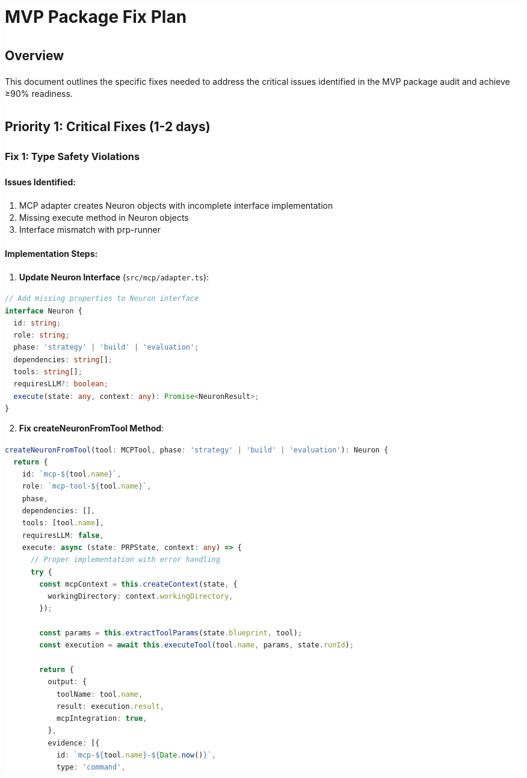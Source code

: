 # MVP Package Fix Plan

## Overview

This document outlines the specific fixes needed to address the critical issues identified in the MVP package audit and achieve ≥90% readiness.

## Priority 1: Critical Fixes (1-2 days)

### Fix 1: Type Safety Violations

#### Issues Identified:

1. MCP adapter creates Neuron objects with incomplete interface implementation
2. Missing execute method in Neuron objects
3. Interface mismatch with prp-runner

#### Implementation Steps:

1. **Update Neuron Interface** (`src/mcp/adapter.ts`):

```typescript
// Add missing properties to Neuron interface
interface Neuron {
  id: string;
  role: string;
  phase: 'strategy' | 'build' | 'evaluation';
  dependencies: string[];
  tools: string[];
  requiresLLM?: boolean;
  execute(state: any, context: any): Promise<NeuronResult>;
}
```

2. **Fix createNeuronFromTool Method**:

```typescript
createNeuronFromTool(tool: MCPTool, phase: 'strategy' | 'build' | 'evaluation'): Neuron {
  return {
    id: `mcp-${tool.name}`,
    role: `mcp-tool-${tool.name}`,
    phase,
    dependencies: [],
    tools: [tool.name],
    requiresLLM: false,
    execute: async (state: PRPState, context: any) => {
      // Proper implementation with error handling
      try {
        const mcpContext = this.createContext(state, {
          workingDirectory: context.workingDirectory,
        });

        const params = this.extractToolParams(state.blueprint, tool);
        const execution = await this.executeTool(tool.name, params, state.runId);

        return {
          output: {
            toolName: tool.name,
            result: execution.result,
            mcpIntegration: true,
          },
          evidence: [{
            id: `mcp-${tool.name}-${Date.now()}`,
            type: 'command',
```